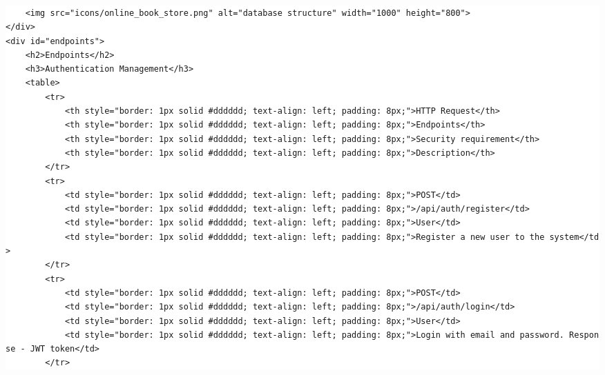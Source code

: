         <img src="icons/online_book_store.png" alt="database structure" width="1000" height="800">
    </div>
    <div id="endpoints">
        <h2>Endpoints</h2>
        <h3>Authentication Management</h3>
        <table>
            <tr>
                <th style="border: 1px solid #dddddd; text-align: left; padding: 8px;">HTTP Request</th>
                <th style="border: 1px solid #dddddd; text-align: left; padding: 8px;">Endpoints</th>
                <th style="border: 1px solid #dddddd; text-align: left; padding: 8px;">Security requirement</th>
                <th style="border: 1px solid #dddddd; text-align: left; padding: 8px;">Description</th>
            </tr>
            <tr>
                <td style="border: 1px solid #dddddd; text-align: left; padding: 8px;">POST</td>
                <td style="border: 1px solid #dddddd; text-align: left; padding: 8px;">/api/auth/register</td>
                <td style="border: 1px solid #dddddd; text-align: left; padding: 8px;">User</td>
                <td style="border: 1px solid #dddddd; text-align: left; padding: 8px;">Register a new user to the system</td>
            </tr>
            <tr>
                <td style="border: 1px solid #dddddd; text-align: left; padding: 8px;">POST</td>
                <td style="border: 1px solid #dddddd; text-align: left; padding: 8px;">/api/auth/login</td>
                <td style="border: 1px solid #dddddd; text-align: left; padding: 8px;">User</td>
                <td style="border: 1px solid #dddddd; text-align: left; padding: 8px;">Login with email and password. Response - JWT token</td>
            </tr>
